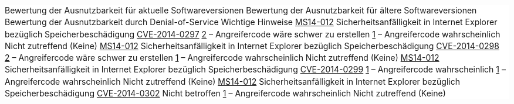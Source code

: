 <th style="border:1px solid black;" >Bewertung der Ausnutzbarkeit für aktuelle Softwareversionen</th>
<th style="border:1px solid black;" >Bewertung der Ausnutzbarkeit für ältere Softwareversionen</th>
<th style="border:1px solid black;" >Bewertung der Ausnutzbarkeit durch Denial-of-Service</th>
<th style="border:1px solid black;" >Wichtige Hinweise</th>
</tr>
</thead>
<tbody>
<tr class="odd">
<td style="border:1px solid black;"><a href="http://go.microsoft.com/fwlink/?linkid=392064">MS14-012</a></td>
<td style="border:1px solid black;">Sicherheitsanfälligkeit in Internet Explorer bezüglich Speicherbeschädigung</td>
<td style="border:1px solid black;"><a href="http://www.cve.mitre.org/cgi-bin/cvename.cgi?name=cve-2014-0297">CVE-2014-0297</a></td>
<td style="border:1px solid black;"><a href="http://technet.microsoft.com/de-de/security/cc998259">2</a> – Angreifercode wäre schwer zu erstellen</td>
<td style="border:1px solid black;"><a href="http://technet.microsoft.com/de-de/security/cc998259">1</a> – Angreifercode wahrscheinlich</td>
<td style="border:1px solid black;">Nicht zutreffend</td>
<td style="border:1px solid black;">(Keine)</td>
</tr>
<tr class="even">
<td style="border:1px solid black;"><a href="http://go.microsoft.com/fwlink/?linkid=392064">MS14-012</a></td>
<td style="border:1px solid black;">Sicherheitsanfälligkeit in Internet Explorer bezüglich Speicherbeschädigung</td>
<td style="border:1px solid black;"><a href="http://www.cve.mitre.org/cgi-bin/cvename.cgi?name=cve-2014-0298">CVE-2014-0298</a></td>
<td style="border:1px solid black;"><a href="http://technet.microsoft.com/de-de/security/cc998259">2</a> – Angreifercode wäre schwer zu erstellen</td>
<td style="border:1px solid black;"><a href="http://technet.microsoft.com/de-de/security/cc998259">1</a> – Angreifercode wahrscheinlich</td>
<td style="border:1px solid black;">Nicht zutreffend</td>
<td style="border:1px solid black;">(Keine)</td>
</tr>
<tr class="odd">
<td style="border:1px solid black;"><a href="http://go.microsoft.com/fwlink/?linkid=392064">MS14-012</a></td>
<td style="border:1px solid black;">Sicherheitsanfälligkeit in Internet Explorer bezüglich Speicherbeschädigung</td>
<td style="border:1px solid black;"><a href="http://www.cve.mitre.org/cgi-bin/cvename.cgi?name=cve-2014-0299">CVE-2014-0299</a></td>
<td style="border:1px solid black;"><a href="http://technet.microsoft.com/de-de/security/cc998259">1</a> – Angreifercode wahrscheinlich</td>
<td style="border:1px solid black;"><a href="http://technet.microsoft.com/de-de/security/cc998259">1</a> – Angreifercode wahrscheinlich</td>
<td style="border:1px solid black;">Nicht zutreffend</td>
<td style="border:1px solid black;">(Keine)</td>
</tr>
<tr class="even">
<td style="border:1px solid black;"><a href="http://go.microsoft.com/fwlink/?linkid=392064">MS14-012</a></td>
<td style="border:1px solid black;">Sicherheitsanfälligkeit in Internet Explorer bezüglich Speicherbeschädigung</td>
<td style="border:1px solid black;"><a href="http://www.cve.mitre.org/cgi-bin/cvename.cgi?name=cve-2014-0302">CVE-2014-0302</a></td>
<td style="border:1px solid black;">Nicht betroffen</td>
<td style="border:1px solid black;"><a href="http://technet.microsoft.com/de-de/security/cc998259">1</a> – Angreifercode wahrscheinlich</td>
<td style="border:1px solid black;">Nicht zutreffend</td>
<td style="border:1px solid black;">(Keine)</td>
</tr>
<tr class="odd">